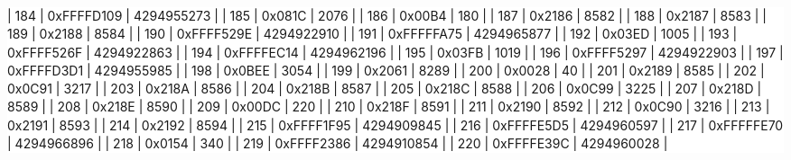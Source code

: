 |     184 | 0xFFFFD109  |  4294955273 |
|     185 | 0x081C      |        2076 |
|     186 | 0x00B4      |         180 |
|     187 | 0x2186      |        8582 |
|     188 | 0x2187      |        8583 |
|     189 | 0x2188      |        8584 |
|     190 | 0xFFFF529E  |  4294922910 |
|     191 | 0xFFFFFA75  |  4294965877 |
|     192 | 0x03ED      |        1005 |
|     193 | 0xFFFF526F  |  4294922863 |
|     194 | 0xFFFFEC14  |  4294962196 |
|     195 | 0x03FB      |        1019 |
|     196 | 0xFFFF5297  |  4294922903 |
|     197 | 0xFFFFD3D1  |  4294955985 |
|     198 | 0x0BEE      |        3054 |
|     199 | 0x2061      |        8289 |
|     200 | 0x0028      |          40 |
|     201 | 0x2189      |        8585 |
|     202 | 0x0C91      |        3217 |
|     203 | 0x218A      |        8586 |
|     204 | 0x218B      |        8587 |
|     205 | 0x218C      |        8588 |
|     206 | 0x0C99      |        3225 |
|     207 | 0x218D      |        8589 |
|     208 | 0x218E      |        8590 |
|     209 | 0x00DC      |         220 |
|     210 | 0x218F      |        8591 |
|     211 | 0x2190      |        8592 |
|     212 | 0x0C90      |        3216 |
|     213 | 0x2191      |        8593 |
|     214 | 0x2192      |        8594 |
|     215 | 0xFFFF1F95  |  4294909845 |
|     216 | 0xFFFFE5D5  |  4294960597 |
|     217 | 0xFFFFFE70  |  4294966896 |
|     218 | 0x0154      |         340 |
|     219 | 0xFFFF2386  |  4294910854 |
|     220 | 0xFFFFE39C  |  4294960028 |
